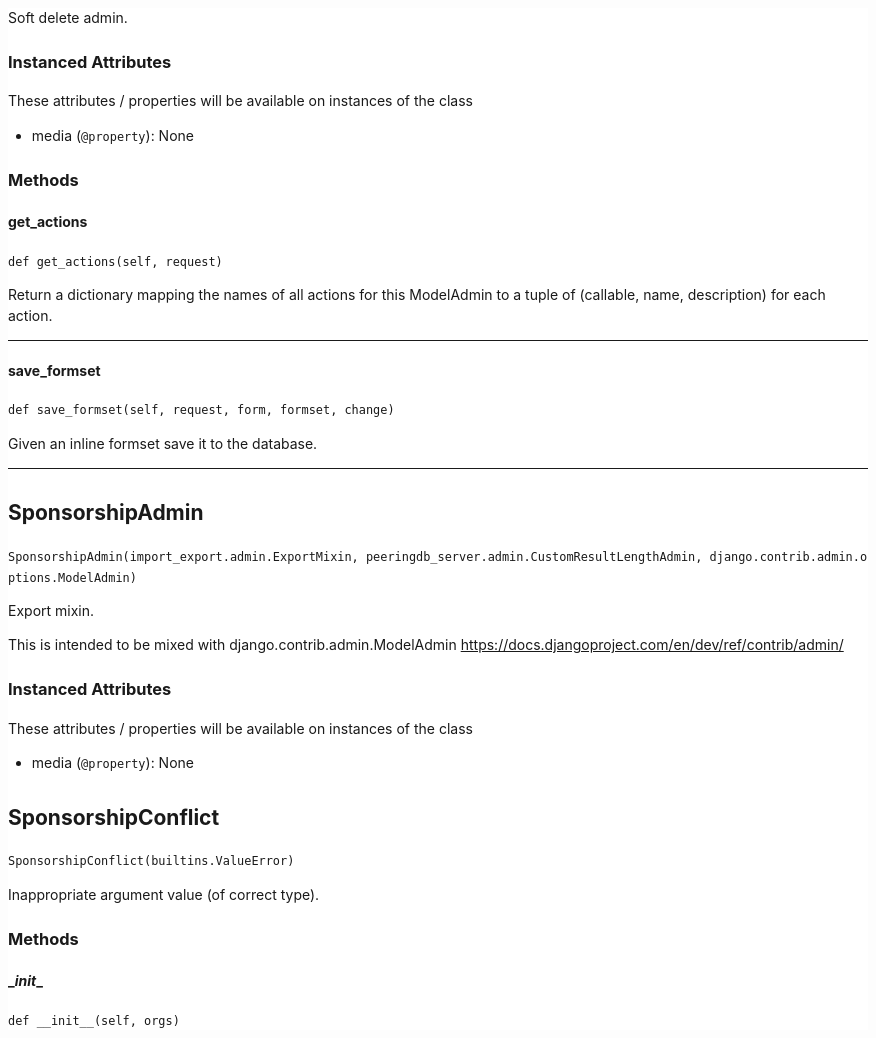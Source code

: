 Soft delete admin.


### Instanced Attributes

These attributes / properties will be available on instances of the class

- media (`@property`): None

### Methods

#### get_actions
`def get_actions(self, request)`

Return a dictionary mapping the names of all actions for this
ModelAdmin to a tuple of (callable, name, description) for each action.

---
#### save_formset
`def save_formset(self, request, form, formset, change)`

Given an inline formset save it to the database.

---

## SponsorshipAdmin

```
SponsorshipAdmin(import_export.admin.ExportMixin, peeringdb_server.admin.CustomResultLengthAdmin, django.contrib.admin.options.ModelAdmin)
```

Export mixin.

This is intended to be mixed with django.contrib.admin.ModelAdmin
https://docs.djangoproject.com/en/dev/ref/contrib/admin/


### Instanced Attributes

These attributes / properties will be available on instances of the class

- media (`@property`): None

## SponsorshipConflict

```
SponsorshipConflict(builtins.ValueError)
```

Inappropriate argument value (of correct type).


### Methods

#### \__init__
`def __init__(self, orgs)`
